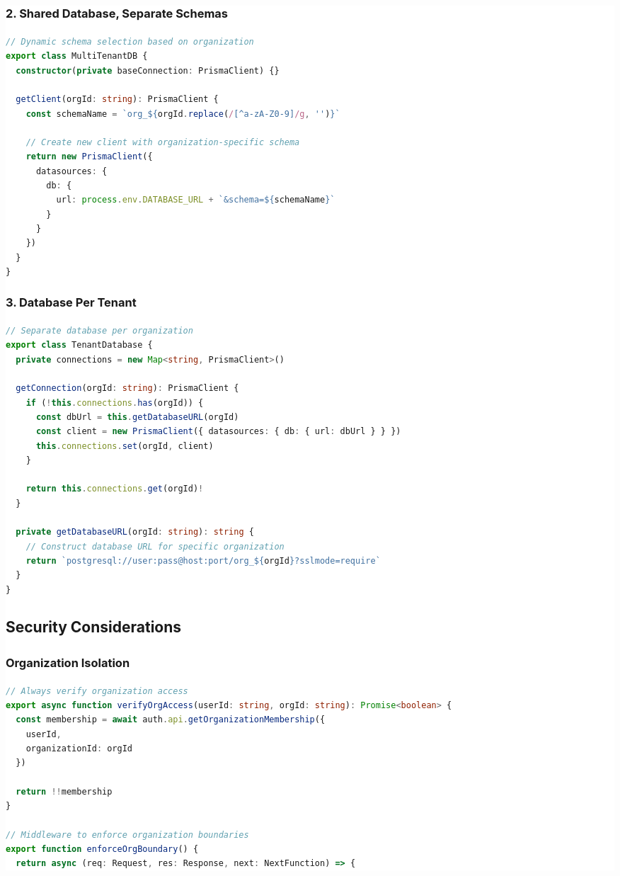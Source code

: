 ### 2. Shared Database, Separate Schemas

```typescript
// Dynamic schema selection based on organization
export class MultiTenantDB {
  constructor(private baseConnection: PrismaClient) {}

  getClient(orgId: string): PrismaClient {
    const schemaName = `org_${orgId.replace(/[^a-zA-Z0-9]/g, '')}`
    
    // Create new client with organization-specific schema
    return new PrismaClient({
      datasources: {
        db: {
          url: process.env.DATABASE_URL + `&schema=${schemaName}`
        }
      }
    })
  }
}
```

### 3. Database Per Tenant

```typescript
// Separate database per organization
export class TenantDatabase {
  private connections = new Map<string, PrismaClient>()

  getConnection(orgId: string): PrismaClient {
    if (!this.connections.has(orgId)) {
      const dbUrl = this.getDatabaseURL(orgId)
      const client = new PrismaClient({ datasources: { db: { url: dbUrl } } })
      this.connections.set(orgId, client)
    }
    
    return this.connections.get(orgId)!
  }

  private getDatabaseURL(orgId: string): string {
    // Construct database URL for specific organization
    return `postgresql://user:pass@host:port/org_${orgId}?sslmode=require`
  }
}
```

## Security Considerations

### Organization Isolation

```typescript
// Always verify organization access
export async function verifyOrgAccess(userId: string, orgId: string): Promise<boolean> {
  const membership = await auth.api.getOrganizationMembership({
    userId,
    organizationId: orgId
  })
  
  return !!membership
}

// Middleware to enforce organization boundaries
export function enforceOrgBoundary() {
  return async (req: Request, res: Response, next: NextFunction) => {
```